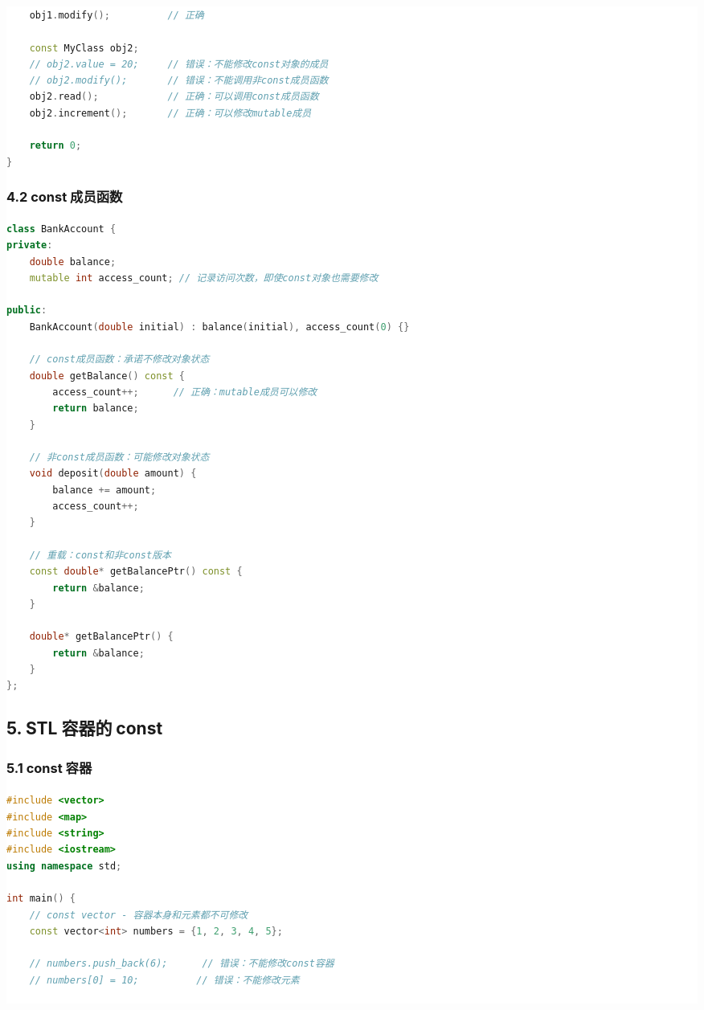 ```cpp
    obj1.modify();          // 正确
    
    const MyClass obj2;
    // obj2.value = 20;     // 错误：不能修改const对象的成员
    // obj2.modify();       // 错误：不能调用非const成员函数
    obj2.read();            // 正确：可以调用const成员函数
    obj2.increment();       // 正确：可以修改mutable成员
    
    return 0;
}
```

### 4.2 const 成员函数
```cpp
class BankAccount {
private:
    double balance;
    mutable int access_count; // 记录访问次数，即使const对象也需要修改
    
public:
    BankAccount(double initial) : balance(initial), access_count(0) {}
    
    // const成员函数：承诺不修改对象状态
    double getBalance() const {
        access_count++;      // 正确：mutable成员可以修改
        return balance;
    }
    
    // 非const成员函数：可能修改对象状态
    void deposit(double amount) {
        balance += amount;
        access_count++;
    }
    
    // 重载：const和非const版本
    const double* getBalancePtr() const {
        return &balance;
    }
    
    double* getBalancePtr() {
        return &balance;
    }
};
```

## 5. STL 容器的 const

### 5.1 const 容器
```cpp
#include <vector>
#include <map>
#include <string>
#include <iostream>
using namespace std;

int main() {
    // const vector - 容器本身和元素都不可修改
    const vector<int> numbers = {1, 2, 3, 4, 5};
    
    // numbers.push_back(6);      // 错误：不能修改const容器
    // numbers[0] = 10;          // 错误：不能修改元素
    
```